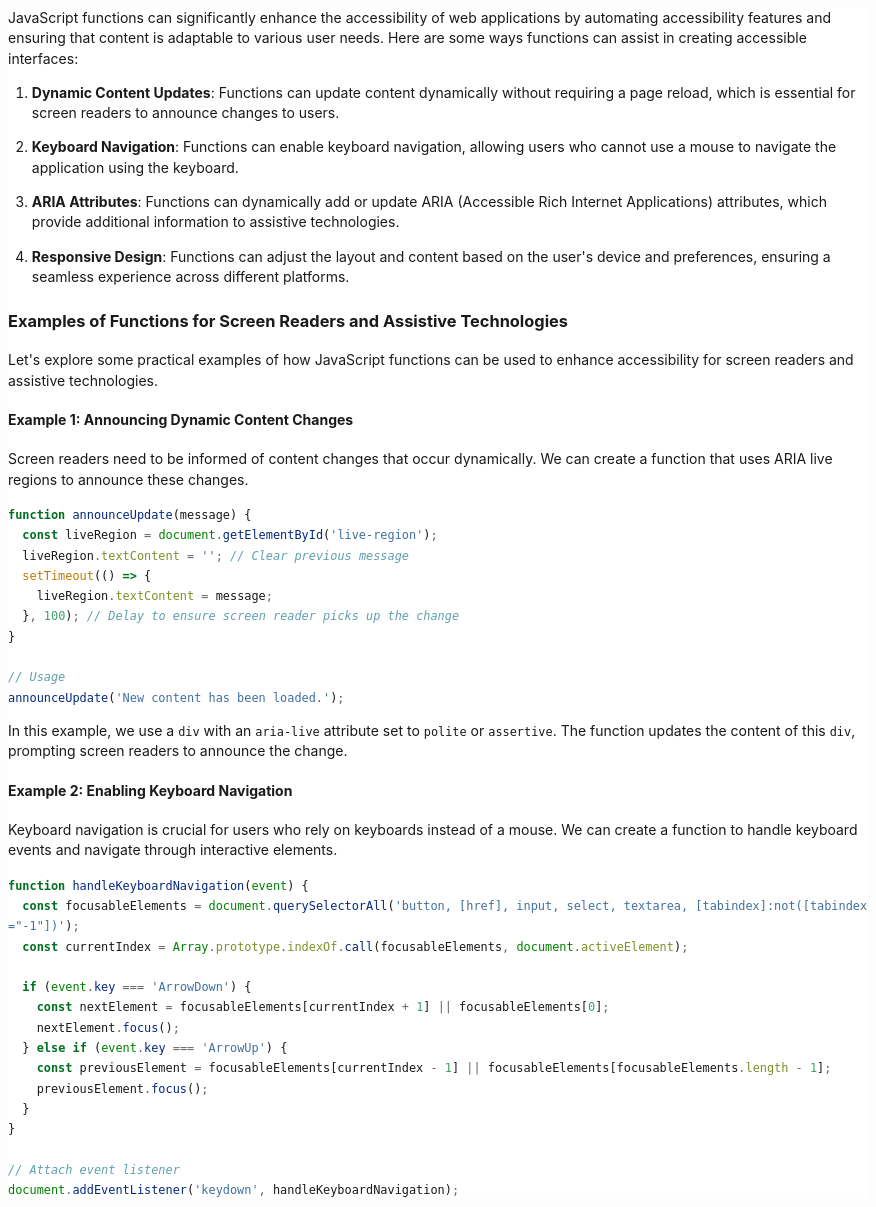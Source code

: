 JavaScript functions can significantly enhance the accessibility of web applications by automating accessibility features and ensuring that content is adaptable to various user needs. Here are some ways functions can assist in creating accessible interfaces:

1. **Dynamic Content Updates**: Functions can update content dynamically without requiring a page reload, which is essential for screen readers to announce changes to users.

2. **Keyboard Navigation**: Functions can enable keyboard navigation, allowing users who cannot use a mouse to navigate the application using the keyboard.

3. **ARIA Attributes**: Functions can dynamically add or update ARIA (Accessible Rich Internet Applications) attributes, which provide additional information to assistive technologies.

4. **Responsive Design**: Functions can adjust the layout and content based on the user's device and preferences, ensuring a seamless experience across different platforms.

### Examples of Functions for Screen Readers and Assistive Technologies

Let's explore some practical examples of how JavaScript functions can be used to enhance accessibility for screen readers and assistive technologies.

#### Example 1: Announcing Dynamic Content Changes

Screen readers need to be informed of content changes that occur dynamically. We can create a function that uses ARIA live regions to announce these changes.

```javascript
function announceUpdate(message) {
  const liveRegion = document.getElementById('live-region');
  liveRegion.textContent = ''; // Clear previous message
  setTimeout(() => {
    liveRegion.textContent = message;
  }, 100); // Delay to ensure screen reader picks up the change
}

// Usage
announceUpdate('New content has been loaded.');
```

In this example, we use a `div` with an `aria-live` attribute set to `polite` or `assertive`. The function updates the content of this `div`, prompting screen readers to announce the change.

#### Example 2: Enabling Keyboard Navigation

Keyboard navigation is crucial for users who rely on keyboards instead of a mouse. We can create a function to handle keyboard events and navigate through interactive elements.

```javascript
function handleKeyboardNavigation(event) {
  const focusableElements = document.querySelectorAll('button, [href], input, select, textarea, [tabindex]:not([tabindex="-1"])');
  const currentIndex = Array.prototype.indexOf.call(focusableElements, document.activeElement);

  if (event.key === 'ArrowDown') {
    const nextElement = focusableElements[currentIndex + 1] || focusableElements[0];
    nextElement.focus();
  } else if (event.key === 'ArrowUp') {
    const previousElement = focusableElements[currentIndex - 1] || focusableElements[focusableElements.length - 1];
    previousElement.focus();
  }
}

// Attach event listener
document.addEventListener('keydown', handleKeyboardNavigation);
```
